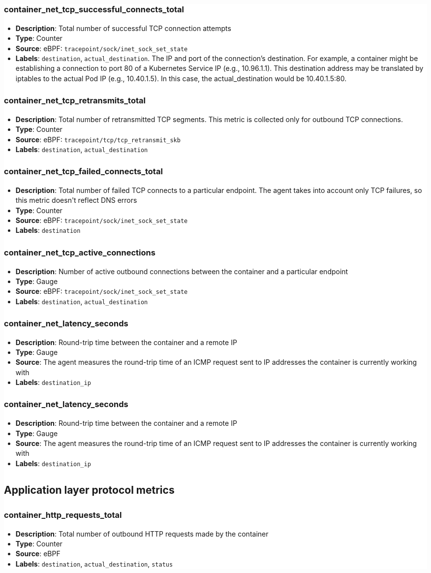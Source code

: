### container_net_tcp_successful_connects_total
* **Description**: Total number of successful TCP connection attempts
* **Type**: Counter
* **Source**: eBPF: `tracepoint/sock/inet_sock_set_state`
* **Labels**: `destination`, `actual_destination`. The IP and port of the connection’s destination. For example, a container might be establishing a connection to port 80 of a Kubernetes Service IP (e.g., 10.96.1.1). This destination address may be translated by iptables to the actual Pod IP (e.g., 10.40.1.5). In this case, the actual_destination would be 10.40.1.5:80.

### container_net_tcp_retransmits_total
* **Description**: Total number of retransmitted TCP segments. This metric is collected only for outbound TCP connections.
* **Type**: Counter
* **Source**: eBPF: `tracepoint/tcp/tcp_retransmit_skb`
* **Labels**: `destination`, `actual_destination`

### container_net_tcp_failed_connects_total
* **Description**: Total number of failed TCP connects to a particular endpoint. The agent takes into account only TCP failures, so this metric doesn't reflect DNS errors
* **Type**: Counter
* **Source**: eBPF: `tracepoint/sock/inet_sock_set_state`
* **Labels**: `destination`

### container_net_tcp_active_connections
* **Description**: Number of active outbound connections between the container and a particular endpoint
* **Type**: Gauge
* **Source**: eBPF: `tracepoint/sock/inet_sock_set_state`
* **Labels**: `destination`, `actual_destination`

### container_net_latency_seconds
* **Description**: Round-trip time between the container and a remote IP
* **Type**: Gauge
* **Source**: The agent measures the round-trip time of an ICMP request sent to IP addresses the container is currently working with
* **Labels**: `destination_ip`

### container_net_latency_seconds
* **Description**: Round-trip time between the container and a remote IP
* **Type**: Gauge
* **Source**: The agent measures the round-trip time of an ICMP request sent to IP addresses the container is currently working with
* **Labels**: `destination_ip`

## Application layer protocol metrics

### container_http_requests_total
* **Description**: Total number of outbound HTTP requests made by the container
* **Type**: Counter
* **Source**: eBPF
* **Labels**: `destination`, `actual_destination`, `status`
